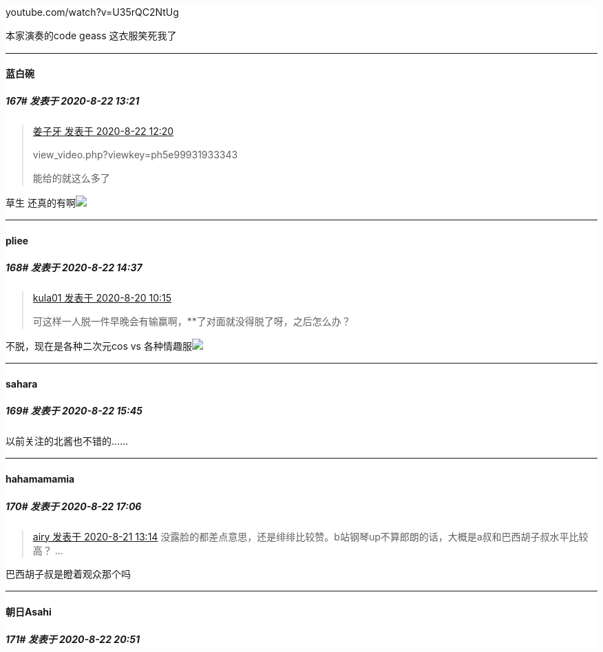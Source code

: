 youtube.com/watch?v=U35rQC2NtUg

本家演奏的code geass</blockquote>
这衣服笑死我了


-----

####  蓝白碗  
##### 167#       发表于 2020-8-22 13:21


<blockquote><a href="httphttps://bbs.saraba1st.com/2b/forum.php?mod=redirect&amp;goto=findpost&amp;pid=48514412&amp;ptid=1955560" target="_blank">姜子牙 发表于 2020-8-22 12:20</a>

view_video.php?viewkey=ph5e99931933343


能给的就这么多了</blockquote>
草生 还真的有啊<img src="https://static.saraba1st.com/image/smiley/face2017/105.png" referrerpolicy="no-referrer">


-----

####  pliee  
##### 168#       发表于 2020-8-22 14:37


<blockquote><a href="httphttps://bbs.saraba1st.com/2b/forum.php?mod=redirect&amp;goto=findpost&amp;pid=48492778&amp;ptid=1955560" target="_blank">kula01 发表于 2020-8-20 10:15</a>

可这样一人脱一件早晚会有输赢啊，**了对面就没得脱了呀，之后怎么办？</blockquote>
不脱，现在是各种二次元cos vs 各种情趣服<img src="https://static.saraba1st.com/image/smiley/face2017/066.png" referrerpolicy="no-referrer">


-----

####  sahara  
##### 169#       发表于 2020-8-22 15:45


以前关注的北酱也不错的……


-----

####  hahamamamia  
##### 170#       发表于 2020-8-22 17:06


<blockquote><a href="httphttps://bbs.saraba1st.com/2b/forum.php?mod=redirect&amp;goto=findpost&amp;pid=48505364&amp;ptid=1955560" target="_blank">airy 发表于 2020-8-21 13:14</a>
没露脸的都差点意思，还是绯绯比较赞。b站钢琴up不算郎朗的话，大概是a叔和巴西胡子叔水平比较高？ ...</blockquote>
巴西胡子叔是瞪着观众那个吗


-----

####  朝日Asahi  
##### 171#       发表于 2020-8-22 20:51
